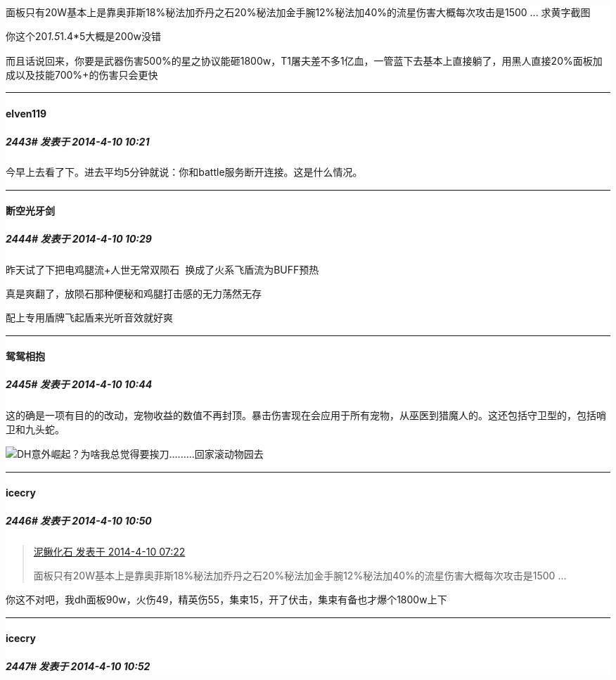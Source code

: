 面板只有20W基本上是靠奥菲斯18%秘法加乔丹之石20%秘法加金手腕12%秘法加40%的流星伤害大概每次攻击是1500 ...</blockquote>
求黄字截图

你这个20*1.5*1.4*5大概是200w没错

而且话说回来，你要是武器伤害500%的星之协议能砸1800w，T1屠夫差不多1亿血，一管蓝下去基本上直接躺了，用黑人直接20%面板加成以及技能700%+的伤害只会更快


-----

####  elven119  
##### 2443#       发表于 2014-4-10 10:21


今早上去看了下。进去平均5分钟就说：你和battle服务断开连接。这是什么情况。


-----

####  断空光牙剑  
##### 2444#       发表于 2014-4-10 10:29


昨天试了下把电鸡腿流+人世无常双陨石  换成了火系飞盾流为BUFF预热

真是爽翻了，放陨石那种便秘和鸡腿打击感的无力荡然无存

配上专用盾牌飞起盾来光听音效就好爽


-----

####  鸳鸳相抱  
##### 2445#       发表于 2014-4-10 10:44


这的确是一项有目的的改动，宠物收益的数值不再封顶。暴击伤害现在会应用于所有宠物，从巫医到猎魔人的。这还包括守卫型的，包括哨卫和九头蛇。

<img src="https://static.saraba1st.com/image/smiley/face/34.gif" referrerpolicy="no-referrer">DH意外崛起？为啥我总觉得要挨刀.........回家滚动物园去


-----

####  icecry  
##### 2446#       发表于 2014-4-10 10:50


<blockquote><a href="httphttps://bbs.saraba1st.com/2b/forum.php?mod=redirect&amp;goto=findpost&amp;pid=25036181&amp;ptid=1002001" target="_blank">泥鳅化石 发表于 2014-4-10 07:22</a>

面板只有20W基本上是靠奥菲斯18%秘法加乔丹之石20%秘法加金手腕12%秘法加40%的流星伤害大概每次攻击是1500 ...</blockquote>
你这不对吧，我dh面板90w，火伤49，精英伤55，集束15，开了伏击，集束有备也才爆个1800w上下


-----

####  icecry  
##### 2447#       发表于 2014-4-10 10:52
